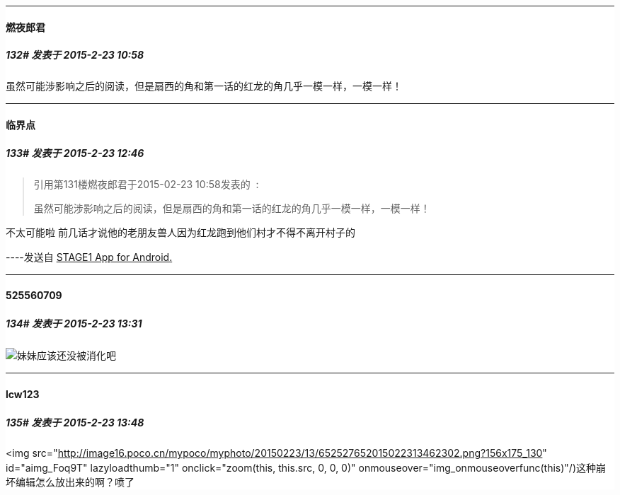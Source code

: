 





-----

####  燃夜郎君  
##### 132#       发表于 2015-2-23 10:58




虽然可能涉影响之后的阅读，但是扇西的角和第一话的红龙的角几乎一模一样，一模一样！







-----

####  临界点  
##### 133#       发表于 2015-2-23 12:46



<blockquote>引用第131楼燃夜郎君于2015-02-23 10:58发表的  :

虽然可能涉影响之后的阅读，但是扇西的角和第一话的红龙的角几乎一模一样，一模一样！</blockquote>
不太可能啦 前几话才说他的老朋友兽人因为红龙跑到他们村才不得不离开村子的


----发送自 [STAGE1 App for Android.](http://stage1.5j4m.com/?1.17)







-----

####  525560709  
##### 134#       发表于 2015-2-23 13:31



<img src="https://static.saraba1st.com/image/smiley/normal/018.gif" referrerpolicy="no-referrer">妹妹应该还没被消化吧







-----

####  lcw123  
##### 135#       发表于 2015-2-23 13:48



<img src="http://image16.poco.cn/mypoco/myphoto/20150223/13/652527652015022313462302.png?156x175_130" id="aimg_Foq9T" lazyloadthumb="1" onclick="zoom(this, this.src, 0, 0, 0)" onmouseover="img_onmouseoverfunc(this)"/)这种崩坏编辑怎么放出来的啊？喷了

